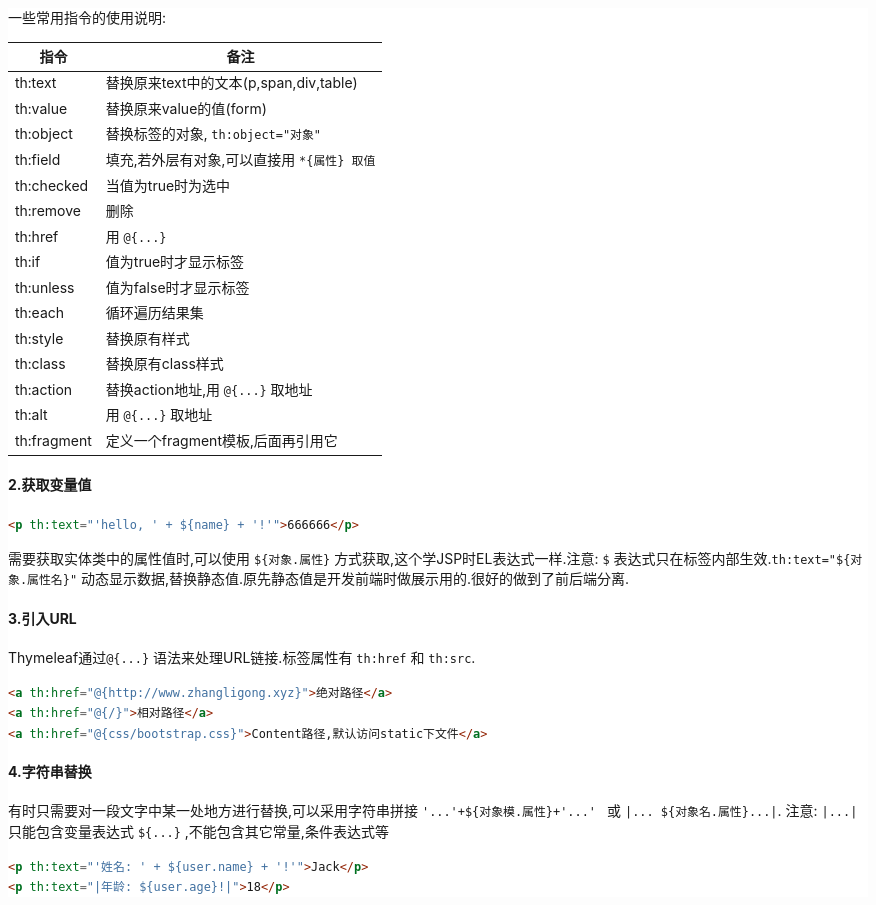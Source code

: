 一些常用指令的使用说明:

| 指令          | 备注                             |
| ----------- | ------------------------------ |
| th:text     | 替换原来text中的文本(p,span,div,table) |
| th:value    | 替换原来value的值(form)              |
| th:object   | 替换标签的对象, `th:object="对象"`      |
| th:field    | 填充,若外层有对象,可以直接用 `*{属性} 取值`     |
| th:checked  | 当值为true时为选中                    |
| th:remove   | 删除                             |
| th:href     | 用 `@{...}`                     |
| th:if       | 值为true时才显示标签                   |
| th:unless   | 值为false时才显示标签                  |
| th:each     | 循环遍历结果集                        |
| th:style    | 替换原有样式                         |
| th:class    | 替换原有class样式                    |
| th:action   | 替换action地址,用 `@{...}` 取地址      |
| th:alt      | 用 `@{...}` 取地址                 |
| th:fragment | 定义一个fragment模板,后面再引用它          |

#### 2.获取变量值

```html
<p th:text="'hello, ' + ${name} + '!'">666666</p>
```

需要获取实体类中的属性值时,可以使用 `${对象.属性}` 方式获取,这个学JSP时EL表达式一样.注意: `$` 表达式只在标签内部生效.`th:text="${对象.属性名}"` 动态显示数据,替换静态值.原先静态值是开发前端时做展示用的.很好的做到了前后端分离.

#### 3.引入URL

Thymeleaf通过`@{...}` 语法来处理URL链接.标签属性有 `th:href` 和 `th:src`.

```html
<a th:href="@{http://www.zhangligong.xyz}">绝对路径</a>
<a th:href="@{/}">相对路径</a>
<a th:href="@{css/bootstrap.css}">Content路径,默认访问static下文件</a>
```

#### 4.字符串替换

有时只需要对一段文字中某一处地方进行替换,可以采用字符串拼接 `'...'+${对象模.属性}+'...' ` 或 `|... ${对象名.属性}...|`. 注意: `|...|` 只能包含变量表达式 `${...}` ,不能包含其它常量,条件表达式等

```html
<p th:text="'姓名: ' + ${user.name} + '!'">Jack</p>
<p th:text="|年龄: ${user.age}!|">18</p>
```
